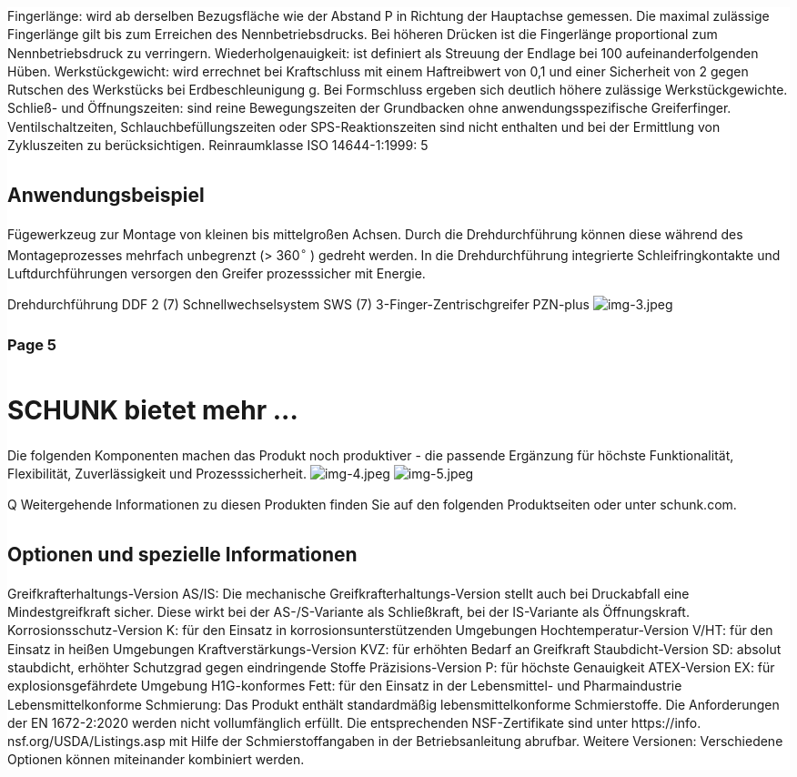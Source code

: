 Fingerlänge: wird ab derselben Bezugsfläche wie der Abstand P in Richtung der Hauptachse gemessen. Die maximal zulässige Fingerlänge gilt bis zum Erreichen des Nennbetriebsdrucks. Bei höheren Drücken ist die Fingerlänge proportional zum Nennbetriebsdruck zu verringern.
Wiederholgenauigkeit: ist definiert als Streuung der Endlage bei 100 aufeinanderfolgenden Hüben.
Werkstückgewicht: wird errechnet bei Kraftschluss mit einem Haftreibwert von 0,1 und einer Sicherheit von 2 gegen Rutschen des Werkstücks bei Erdbeschleunigung g. Bei Formschluss ergeben sich deutlich höhere zulässige Werkstückgewichte.
Schließ- und Öffnungszeiten: sind reine Bewegungszeiten der Grundbacken ohne anwendungsspezifische Greiferfinger. Ventilschaltzeiten, Schlauchbefüllungszeiten oder SPS-Reaktionszeiten sind nicht enthalten und bei der Ermittlung von Zykluszeiten zu berücksichtigen.
Reinraumklasse ISO 14644-1:1999: 5

## Anwendungsbeispiel

Fügewerkzeug zur Montage von kleinen bis mittelgroßen Achsen. Durch die Drehdurchführung können diese während des Montageprozesses mehrfach unbegrenzt (> $360^{\circ}$ ) gedreht werden. In die Drehdurchführung integrierte Schleifringkontakte und Luftdurchführungen versorgen den Greifer prozesssicher mit Energie.

Drehdurchführung DDF 2
(7) Schnellwechselsystem SWS
(7) 3-Finger-Zentrischgreifer PZN-plus
![img-3.jpeg](img-3.jpeg)

### Page 5
# SCHUNK bietet mehr ... 

Die folgenden Komponenten machen das Produkt noch produktiver - die passende Ergänzung für höchste Funktionalität, Flexibilität, Zuverlässigkeit und Prozesssicherheit.
![img-4.jpeg](img-4.jpeg)
![img-5.jpeg](img-5.jpeg)

Q Weitergehende Informationen zu diesen Produkten finden Sie auf den folgenden Produktseiten oder unter schunk.com.

## Optionen und spezielle Informationen

Greifkrafterhaltungs-Version AS/IS: Die mechanische Greifkrafterhaltungs-Version stellt auch bei Druckabfall eine Mindestgreifkraft sicher. Diese wirkt bei der AS-/S-Variante als Schließkraft, bei der IS-Variante als Öffnungskraft.
Korrosionsschutz-Version K: für den Einsatz in korrosionsunterstützenden Umgebungen
Hochtemperatur-Version V/HT: für den Einsatz in heißen Umgebungen
Kraftverstärkungs-Version KVZ: für erhöhten Bedarf an Greifkraft
Staubdicht-Version SD: absolut staubdicht, erhöhter Schutzgrad gegen eindringende Stoffe
Präzisions-Version P: für höchste Genauigkeit
ATEX-Version EX: für explosionsgefährdete Umgebung
H1G-konformes Fett: für den Einsatz in der Lebensmittel- und Pharmaindustrie
Lebensmittelkonforme Schmierung: Das Produkt enthält standardmäßig lebensmittelkonforme Schmierstoffe. Die Anforderungen der EN 1672-2:2020 werden nicht vollumfänglich erfüllt. Die entsprechenden NSF-Zertifikate sind unter https://info. nsf.org/USDA/Listings.asp mit Hilfe der Schmierstoffangaben in der Betriebsanleitung abrufbar.
Weitere Versionen: Verschiedene Optionen können miteinander kombiniert werden.

